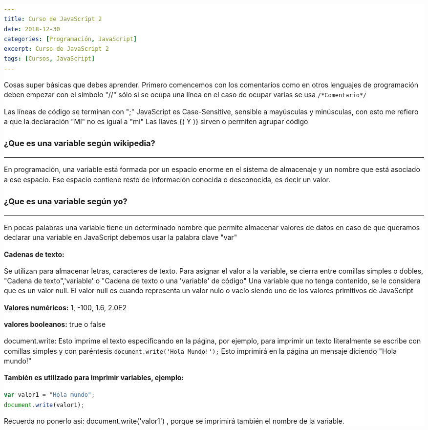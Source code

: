 ```yaml
---
title: Curso de JavaScript 2
date: 2018-12-30
categories: [Programación, JavaScript]
excerpt: Curso de JavaScript 2
tags: [Cursos, JavaScript]
---
```


Cosas super básicas que debes aprender. Primero comencemos con los comentarios como en otros lenguajes de programación deben empezar con el símbolo "//" sólo si se ocupa una línea en el caso de ocupar varias se usa `/*Comentario*/`

Las líneas de código se terminan con ";" JavaScript es Case-Sensitive, sensible a mayúsculas y minúsculas, con esto me refiero a que la declaración "Mí" no es igual a "mi" Las llaves {( Y )} sirven o permiten agrupar código  
  
### ¿Que es una variable según wikipedia?
----
  

En programación, una variable está formada por un espacio enorme en el sistema de almacenaje y un nombre que está asociado a ese espacio. Ese espacio contiene resto de información conocida o desconocida, es decir un valor.

  

### ¿Que es una variable según yo?
----
 
En pocas palabras una variable tiene un determinado nombre que permite almacenar valores de datos en caso de que queramos declarar una variable en JavaScript debemos usar la palabra clave "var"

**Cadenas de texto:**  

Se utilizan para almacenar letras, caracteres de texto. Para asignar el valor a la variable, se cierra entre comillas simples o dobles, "Cadena de texto",'variable' o "Cadena de texto o una 'variable' de código" Una variable que no tenga contenido, se le considera que es un valor null. El valor null es cuando representa un valor nulo o vacío siendo uno de los valores primitivos de JavaScript

**Valores numéricos:** 1, -100, 1.6, 2.0E2

**valores booleanos:** true o false

document.write: Esto imprime el texto especificando en la página, por ejemplo, para imprimir un texto literalmente se escribe con comillas simples y con paréntesis `document.write('Hola Mundo!');` Esto imprimirá en la página un mensaje diciendo "Hola mundo!"

**También es utilizado para imprimir variables, ejemplo:**

```JavaScript
var valor1 = "Hola mundo";
document.write(valor1);
```
  
Recuerda no ponerlo asi: document.write('valor1') , porque se imprimirá también el nombre de la variable.
